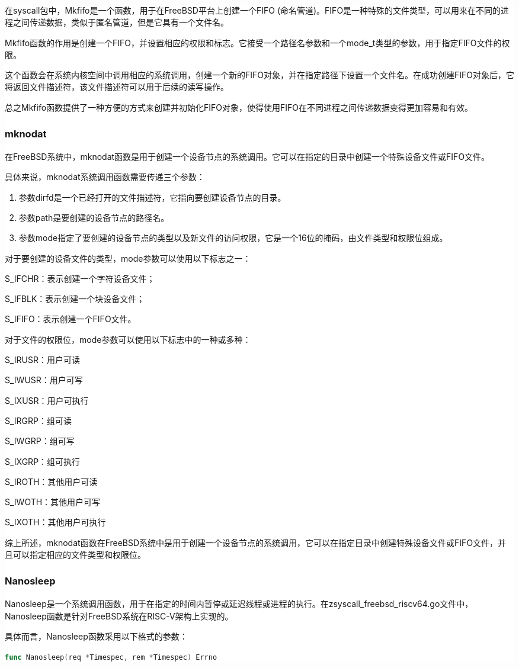 在syscall包中，Mkfifo是一个函数，用于在FreeBSD平台上创建一个FIFO (命名管道)。FIFO是一种特殊的文件类型，可以用来在不同的进程之间传递数据，类似于匿名管道，但是它具有一个文件名。

Mkfifo函数的作用是创建一个FIFO，并设置相应的权限和标志。它接受一个路径名参数和一个mode_t类型的参数，用于指定FIFO文件的权限。

这个函数会在系统内核空间中调用相应的系统调用，创建一个新的FIFO对象，并在指定路径下设置一个文件名。在成功创建FIFO对象后，它将返回文件描述符，该文件描述符可以用于后续的读写操作。

总之Mkfifo函数提供了一种方便的方式来创建并初始化FIFO对象，使得使用FIFO在不同进程之间传递数据变得更加容易和有效。



### mknodat

在FreeBSD系统中，mknodat函数是用于创建一个设备节点的系统调用。它可以在指定的目录中创建一个特殊设备文件或FIFO文件。

具体来说，mknodat系统调用函数需要传递三个参数：

1. 参数dirfd是一个已经打开的文件描述符，它指向要创建设备节点的目录。

2. 参数path是要创建的设备节点的路径名。

3. 参数mode指定了要创建的设备节点的类型以及新文件的访问权限，它是一个16位的掩码，由文件类型和权限位组成。

对于要创建的设备文件的类型，mode参数可以使用以下标志之一：

S_IFCHR：表示创建一个字符设备文件；

S_IFBLK：表示创建一个块设备文件；

S_IFIFO：表示创建一个FIFO文件。

对于文件的权限位，mode参数可以使用以下标志中的一种或多种：

S_IRUSR：用户可读

S_IWUSR：用户可写

S_IXUSR：用户可执行

S_IRGRP：组可读

S_IWGRP：组可写

S_IXGRP：组可执行

S_IROTH：其他用户可读

S_IWOTH：其他用户可写

S_IXOTH：其他用户可执行

综上所述，mknodat函数在FreeBSD系统中是用于创建一个设备节点的系统调用，它可以在指定目录中创建特殊设备文件或FIFO文件，并且可以指定相应的文件类型和权限位。



### Nanosleep

Nanosleep是一个系统调用函数，用于在指定的时间内暂停或延迟线程或进程的执行。在zsyscall_freebsd_riscv64.go文件中，Nanosleep函数是针对FreeBSD系统在RISC-V架构上实现的。

具体而言，Nanosleep函数采用以下格式的参数：

```go
func Nanosleep(req *Timespec, rem *Timespec) Errno
```
